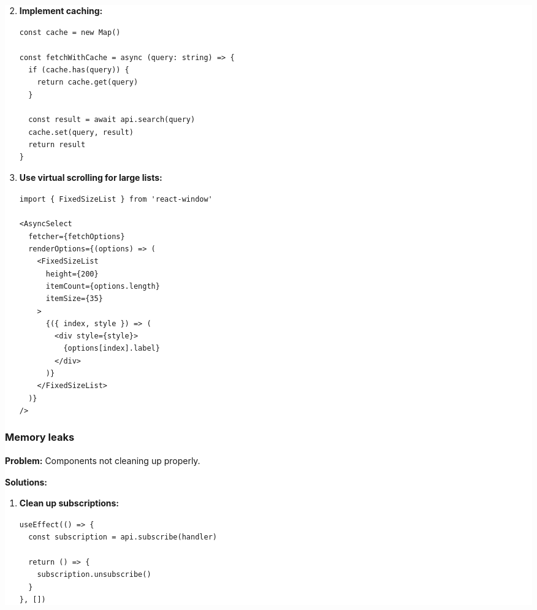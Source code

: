 2. **Implement caching:**
   ```tsx
   const cache = new Map()
   
   const fetchWithCache = async (query: string) => {
     if (cache.has(query)) {
       return cache.get(query)
     }
     
     const result = await api.search(query)
     cache.set(query, result)
     return result
   }
   ```

3. **Use virtual scrolling for large lists:**
   ```tsx
   import { FixedSizeList } from 'react-window'
   
   <AsyncSelect
     fetcher={fetchOptions}
     renderOptions={(options) => (
       <FixedSizeList
         height={200}
         itemCount={options.length}
         itemSize={35}
       >
         {({ index, style }) => (
           <div style={style}>
             {options[index].label}
           </div>
         )}
       </FixedSizeList>
     )}
   />
   ```

### Memory leaks

**Problem:**
Components not cleaning up properly.

**Solutions:**

1. **Clean up subscriptions:**
   ```tsx
   useEffect(() => {
     const subscription = api.subscribe(handler)
     
     return () => {
       subscription.unsubscribe()
     }
   }, [])
   ```
